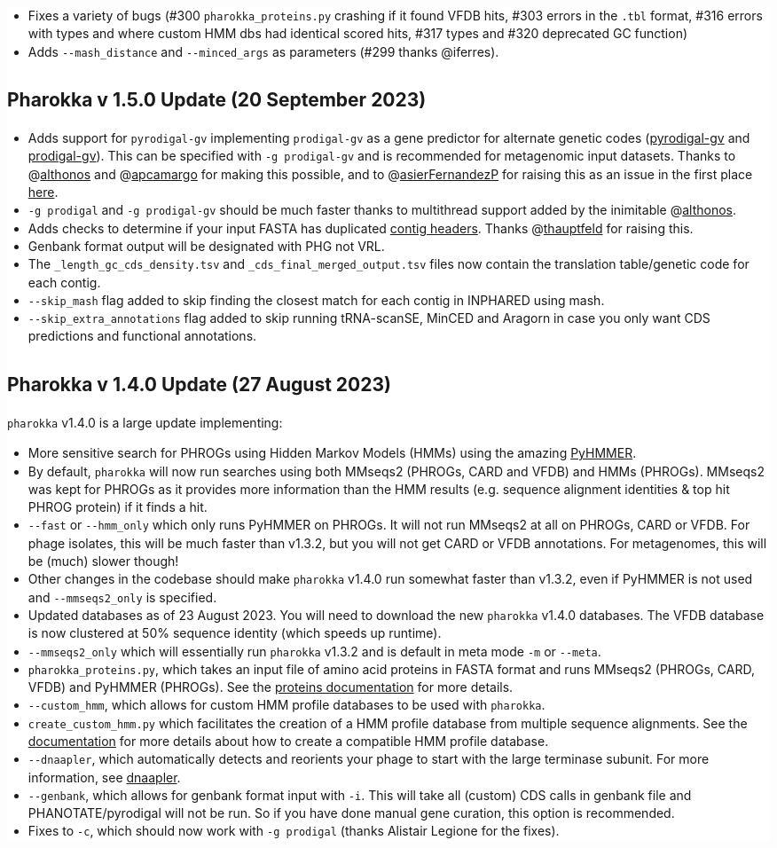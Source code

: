 * Fixes a variety of bugs (#300 `pharokka_proteins.py` crashing if it found VFDB hits, #303 errors in the `.tbl` format, #316 errors with types and where custom HMM dbs had identical scored hits, #317 types and #320 deprecated GC function)
* Adds `--mash_distance` and `--minced_args` as parameters (#299 thanks @iferres).

## Pharokka v 1.5.0 Update (20 September 2023)

* Adds support for `pyrodigal-gv` implementing `prodigal-gv` as a gene predictor for alternate genetic codes ([pyrodigal-gv](https://github.com/althonos/pyrodigal-gv) and [prodigal-gv](https://github.com/apcamargo/prodigal-gv)). This can be specified with `-g prodigal-gv` and is recommended for metagenomic input datasets. Thanks to @[althonos](https://github.com/althonos) and @[apcamargo](https://github.com/apcamargo) for making this possible, and to @[asierFernandezP](https://github.com/asierFernandezP) for raising this as an issue in the first place [here](https://github.com/gbouras13/pharokka/issues/290).
* `-g prodigal` and `-g prodigal-gv` should be much faster thanks to multithread support added by the inimitable @[althonos](https://github.com/althonos).
* Adds checks to determine if your input FASTA has duplicated [contig headers](https://github.com/gbouras13/pharokka/issues/293). Thanks @[thauptfeld](https://github.com/thauptfeld) for raising this.
* Genbank format output will be designated with PHG not VRL.
* The `_length_gc_cds_density.tsv` and `_cds_final_merged_output.tsv` files now contain the translation table/genetic code for each contig.
* `--skip_mash` flag added to skip finding the closest match for each contig in INPHARED using mash.
* `--skip_extra_annotations` flag added to skip running tRNA-scanSE, MinCED and Aragorn in case you only want CDS predictions and functional annotations.


## Pharokka v 1.4.0 Update (27 August 2023)

`pharokka` v1.4.0 is a large update implementing:

* More sensitive search for PHROGs using Hidden Markov Models (HMMs) using the amazing [PyHMMER](https://github.com/althonos/pyhmmer).
* By default, `pharokka` will now run searches using both MMseqs2 (PHROGs, CARD and VFDB) and HMMs (PHROGs). MMseqs2 was kept for PHROGs as it provides more information than the HMM results (e.g. sequence alignment identities & top hit PHROG protein) if it finds a hit. 
* `--fast` or `--hmm_only` which only runs PyHMMER on PHROGs. It will not run MMseqs2 at all on PHROGs, CARD or VFDB. For phage isolates, this will be much faster than v1.3.2, but you will not get CARD or VFDB annotations. For metagenomes, this will be (much) slower though!
* Other changes in the codebase should make `pharokka` v1.4.0 run somewhat faster than v1.3.2, even if PyHMMER is not used and `--mmseqs2_only` is specified.
* Updated databases as of 23 August 2023. You will need to download the new `pharokka` v1.4.0 databases. The VFDB database is now clustered at 50% sequence identity (which speeds up runtime).
* `--mmseqs2_only` which will essentially run `pharokka` v1.3.2 and is default in meta mode `-m` or `--meta`. 
* `pharokka_proteins.py`, which takes an input file of amino acid proteins in FASTA format and runs MMseqs2 (PHROGs, CARD, VFDB) and PyHMMER (PHROGs). See the [proteins documentation](docs/proteins.md) for more details.
* `--custom_hmm`, which allows for custom HMM profile databases to be used with `pharokka`.
* `create_custom_hmm.py` which facilitates  the creation of a HMM profile database from multiple sequence alignments.  See the [documentation](docs/custom.md) for more details about how to create a compatible HMM profile database.
* `--dnaapler`, which automatically detects and reorients your phage to start with the large terminase subunit. For more information, see [dnaapler](https://github.com/gbouras13/dnaapler).
* `--genbank`, which allows for genbank format input with `-i`. This will take all (custom) CDS calls in genbank file and PHANOTATE/pyrodigal will not be run. So if you have done manual gene curation, this option is recommended.
* Fixes to `-c`, which should now work with `-g prodigal` (thanks Alistair Legione for the fixes).
